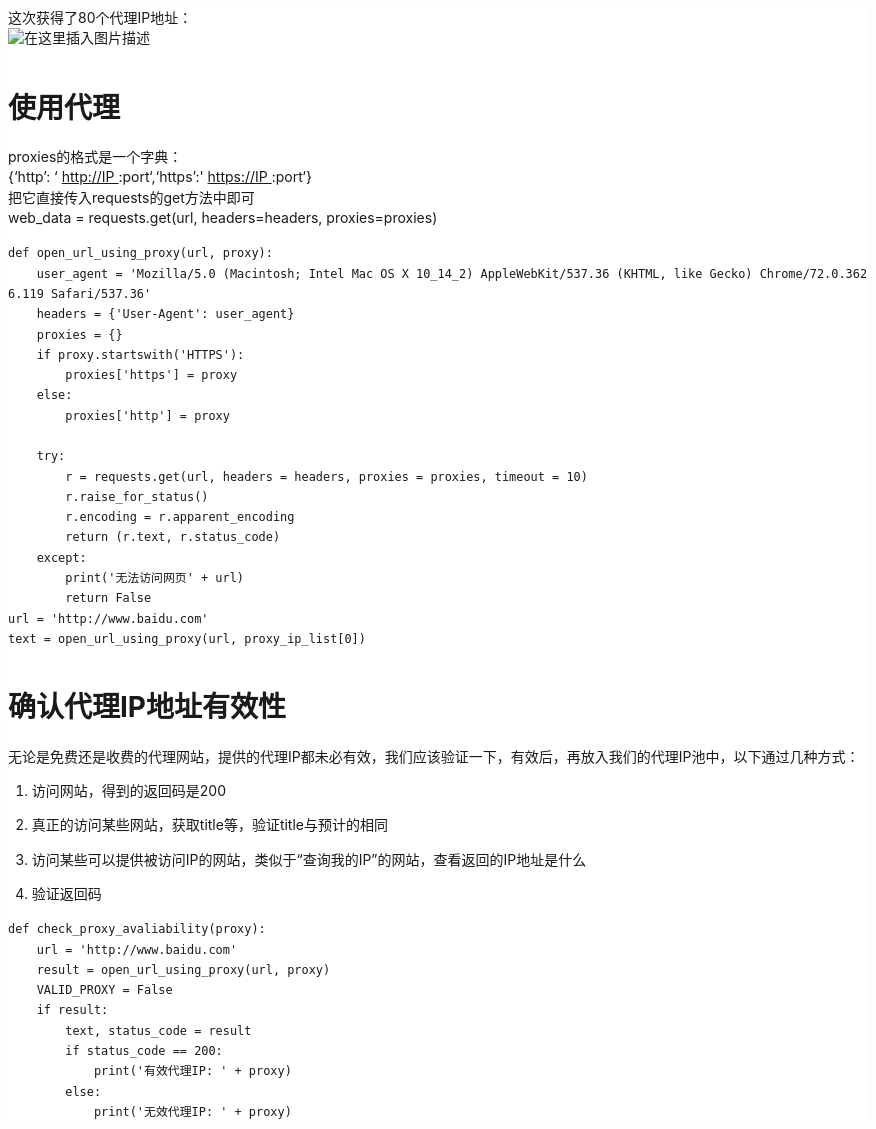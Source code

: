 
这次获得了80个代理IP地址：  
![在这里插入图片描述](https://img-blog.csdnimg.cn/20190306230813143.png?x-oss-process=image/watermark,type_ZmFuZ3poZW5naGVpdGk,shadow_10,text_aHR0cHM6Ly9ibG9nLmNzZG4ubmV0L3dlaXhpbl80MzcyMDM5Ng==,size_16,color_FFFFFF,t_70)

#  使用代理

proxies的格式是一个字典：  
{‘http’: ‘ [ http://IP ](http://IP) :port‘,‘https’:' [ https://IP
](https://IP) :port‘}  
把它直接传入requests的get方法中即可  
web_data = requests.get(url, headers=headers, proxies=proxies)

    
    
    def open_url_using_proxy(url, proxy):
        user_agent = 'Mozilla/5.0 (Macintosh; Intel Mac OS X 10_14_2) AppleWebKit/537.36 (KHTML, like Gecko) Chrome/72.0.3626.119 Safari/537.36'
        headers = {'User-Agent': user_agent}
        proxies = {}
        if proxy.startswith('HTTPS'):
            proxies['https'] = proxy
        else:
            proxies['http'] = proxy
    
        try:
            r = requests.get(url, headers = headers, proxies = proxies, timeout = 10)
            r.raise_for_status()
            r.encoding = r.apparent_encoding
            return (r.text, r.status_code)
        except:
            print('无法访问网页' + url)
            return False
    url = 'http://www.baidu.com'
    text = open_url_using_proxy(url, proxy_ip_list[0])
    

#  确认代理IP地址有效性

无论是免费还是收费的代理网站，提供的代理IP都未必有效，我们应该验证一下，有效后，再放入我们的代理IP池中，以下通过几种方式：

  1. 访问网站，得到的返回码是200 

  2. 真正的访问某些网站，获取title等，验证title与预计的相同 

  3. 访问某些可以提供被访问IP的网站，类似于“查询我的IP”的网站，查看返回的IP地址是什么 

  4. 验证返回码 

    
    
    def check_proxy_avaliability(proxy):
        url = 'http://www.baidu.com'
        result = open_url_using_proxy(url, proxy)
        VALID_PROXY = False
        if result:
            text, status_code = result
            if status_code == 200:
                print('有效代理IP: ' + proxy)
            else:
                print('无效代理IP: ' + proxy)
    